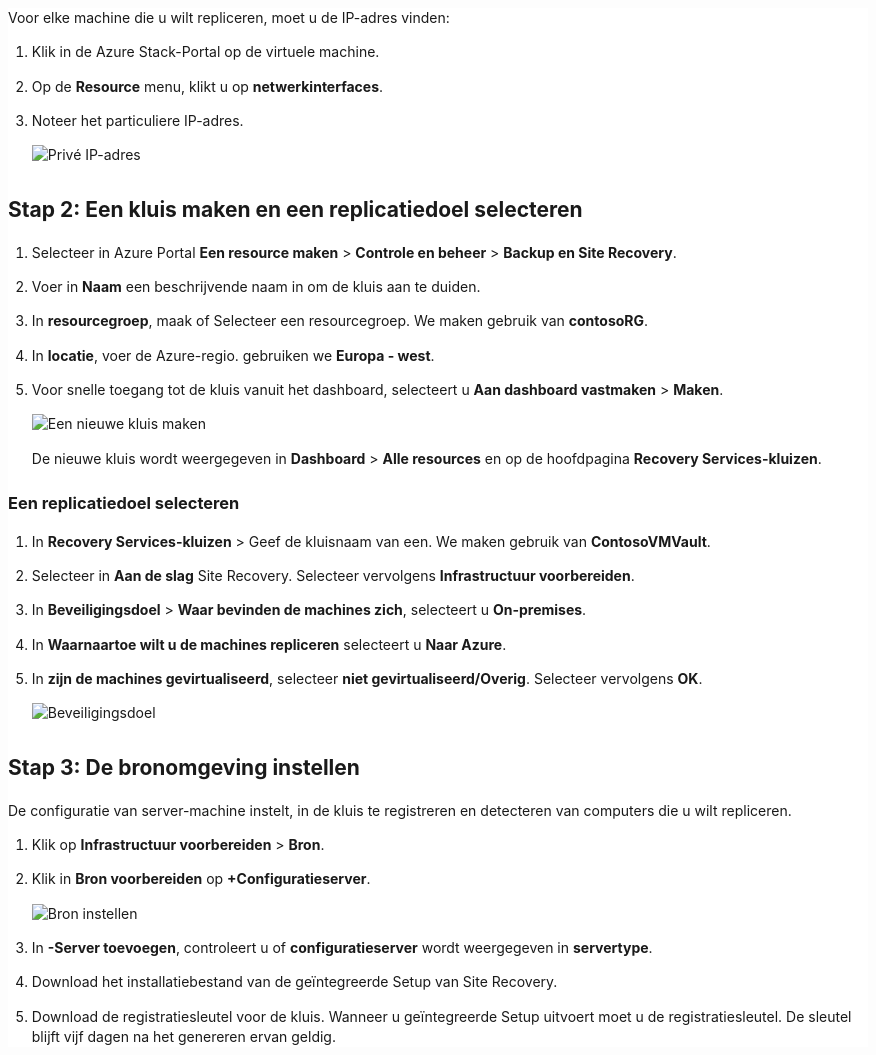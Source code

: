 Voor elke machine die u wilt repliceren, moet u de IP-adres vinden:

1. Klik in de Azure Stack-Portal op de virtuele machine.
2. Op de **Resource** menu, klikt u op **netwerkinterfaces**.
3. Noteer het particuliere IP-adres.

    ![Privé IP-adres](./media/azure-stack-site-recovery/private-ip.png)


## <a name="step-2-create-a-vault-and-select-a-replication-goal"></a>Stap 2: Een kluis maken en een replicatiedoel selecteren

1. Selecteer in Azure Portal **Een resource maken** > **Controle en beheer** > **Backup en Site Recovery**.
2. Voer in **Naam** een beschrijvende naam in om de kluis aan te duiden. 
3. In **resourcegroep**, maak of Selecteer een resourcegroep. We maken gebruik van **contosoRG**.
4. In **locatie**, voer de Azure-regio. gebruiken we **Europa - west**.
5. Voor snelle toegang tot de kluis vanuit het dashboard, selecteert u **Aan dashboard vastmaken** > **Maken**.

   ![Een nieuwe kluis maken](./media/azure-stack-site-recovery/new-vault-settings.png)

   De nieuwe kluis wordt weergegeven in **Dashboard** > **Alle resources** en op de hoofdpagina **Recovery Services-kluizen**.

### <a name="select-a-replication-goal"></a>Een replicatiedoel selecteren

1. In **Recovery Services-kluizen** > Geef de kluisnaam van een. We maken gebruik van **ContosoVMVault**.
2. Selecteer in **Aan de slag** Site Recovery. Selecteer vervolgens **Infrastructuur voorbereiden**.
3. In **Beveiligingsdoel** > **Waar bevinden de machines zich**, selecteert u **On-premises**.
4. In **Waarnaartoe wilt u de machines repliceren** selecteert u **Naar Azure**.
5. In **zijn de machines gevirtualiseerd**, selecteer **niet gevirtualiseerd/Overig**. Selecteer vervolgens **OK**.

    ![Beveiligingsdoel](./media/azure-stack-site-recovery/protection-goal.png)

## <a name="step-3-set-up-the-source-environment"></a>Stap 3: De bronomgeving instellen

De configuratie van server-machine instelt, in de kluis te registreren en detecteren van computers die u wilt repliceren.

1. Klik op **Infrastructuur voorbereiden** > **Bron**.
2. Klik in **Bron voorbereiden** op **+Configuratieserver**.

    ![Bron instellen](./media/azure-stack-site-recovery/plus-config-srv.png)

3. In **-Server toevoegen**, controleert u of **configuratieserver** wordt weergegeven in **servertype**.
5. Download het installatiebestand van de geïntegreerde Setup van Site Recovery.
6. Download de registratiesleutel voor de kluis. Wanneer u geïntegreerde Setup uitvoert moet u de registratiesleutel. De sleutel blijft vijf dagen na het genereren ervan geldig.
